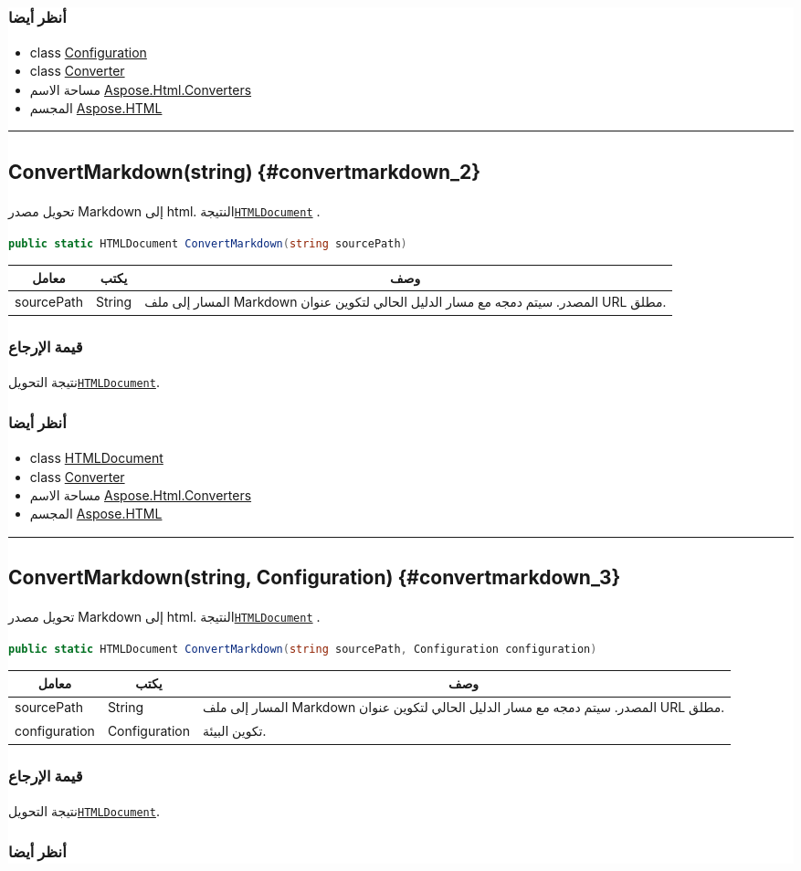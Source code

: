 ### أنظر أيضا

* class [Configuration](../../../aspose.html/configuration/)
* class [Converter](../)
* مساحة الاسم [Aspose.Html.Converters](../../converter/)
* المجسم [Aspose.HTML](../../../)

---

## ConvertMarkdown(string) {#convertmarkdown_2}

تحويل مصدر Markdown إلى html. النتيجة[`HTMLDocument`](../../../aspose.html/htmldocument/) .

```csharp
public static HTMLDocument ConvertMarkdown(string sourcePath)
```

| معامل | يكتب | وصف |
| --- | --- | --- |
| sourcePath | String | المسار إلى ملف Markdown المصدر. سيتم دمجه مع مسار الدليل الحالي لتكوين عنوان URL مطلق. |

### قيمة الإرجاع

نتيجة التحويل[`HTMLDocument`](../../../aspose.html/htmldocument/).

### أنظر أيضا

* class [HTMLDocument](../../../aspose.html/htmldocument/)
* class [Converter](../)
* مساحة الاسم [Aspose.Html.Converters](../../converter/)
* المجسم [Aspose.HTML](../../../)

---

## ConvertMarkdown(string, Configuration) {#convertmarkdown_3}

تحويل مصدر Markdown إلى html. النتيجة[`HTMLDocument`](../../../aspose.html/htmldocument/) .

```csharp
public static HTMLDocument ConvertMarkdown(string sourcePath, Configuration configuration)
```

| معامل | يكتب | وصف |
| --- | --- | --- |
| sourcePath | String | المسار إلى ملف Markdown المصدر. سيتم دمجه مع مسار الدليل الحالي لتكوين عنوان URL مطلق. |
| configuration | Configuration | تكوين البيئة. |

### قيمة الإرجاع

نتيجة التحويل[`HTMLDocument`](../../../aspose.html/htmldocument/).

### أنظر أيضا
